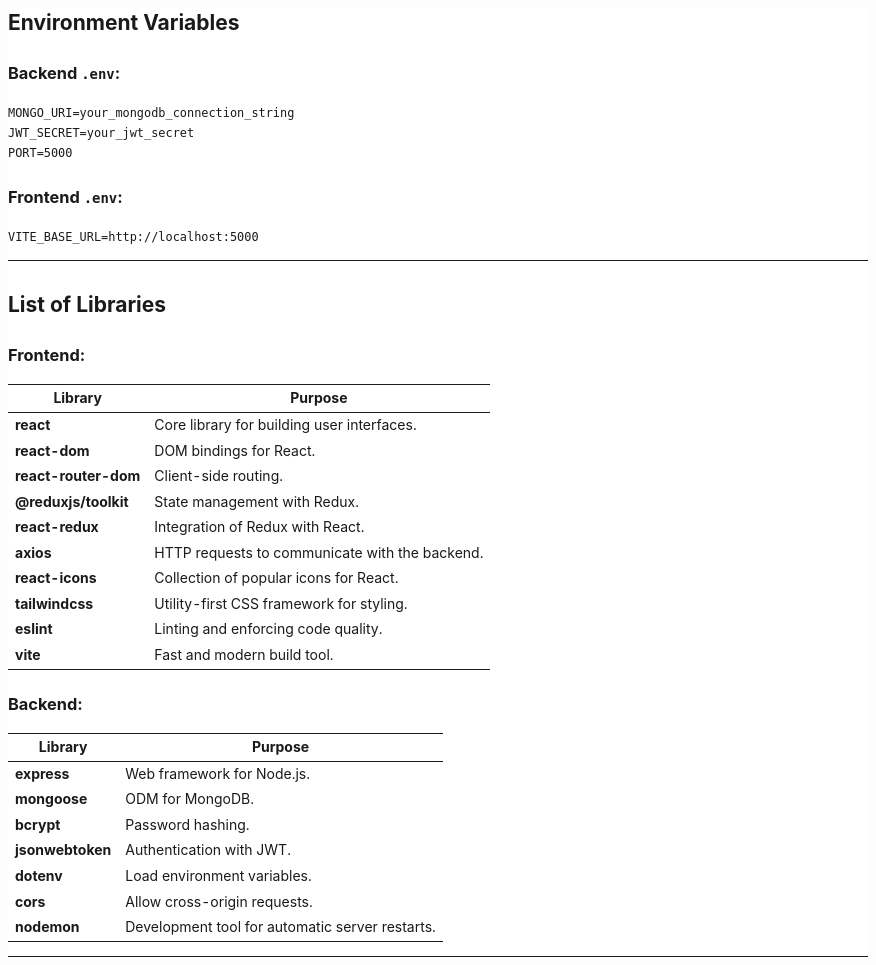 
## **Environment Variables**

### Backend `.env`:
```env
MONGO_URI=your_mongodb_connection_string
JWT_SECRET=your_jwt_secret
PORT=5000
```

### Frontend `.env`:
```env
VITE_BASE_URL=http://localhost:5000
```

---

## **List of Libraries**

### **Frontend**:
| Library               | Purpose                                           |
|-----------------------|--------------------------------------------------|
| **react**             | Core library for building user interfaces.       |
| **react-dom**         | DOM bindings for React.                          |
| **react-router-dom**  | Client-side routing.                             |
| **@reduxjs/toolkit**  | State management with Redux.                     |
| **react-redux**       | Integration of Redux with React.                 |
| **axios**             | HTTP requests to communicate with the backend.   |
| **react-icons**       | Collection of popular icons for React.           |
| **tailwindcss**       | Utility-first CSS framework for styling.         |
| **eslint**            | Linting and enforcing code quality.              |
| **vite**              | Fast and modern build tool.                      |

### **Backend**:
| Library              | Purpose                                           |
|----------------------|--------------------------------------------------|
| **express**          | Web framework for Node.js.                       |
| **mongoose**         | ODM for MongoDB.                                 |
| **bcrypt**           | Password hashing.                                |
| **jsonwebtoken**     | Authentication with JWT.                         |
| **dotenv**           | Load environment variables.                      |
| **cors**             | Allow cross-origin requests.                     |
| **nodemon**          | Development tool for automatic server restarts.  |

---